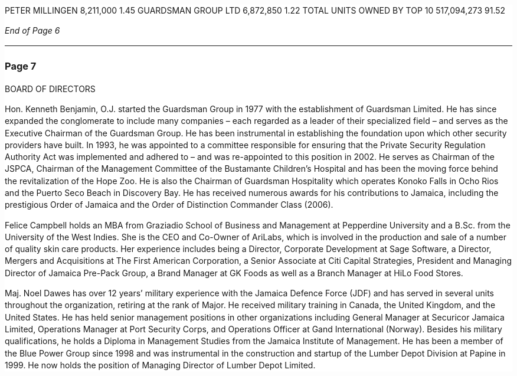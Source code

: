   <tr>
    <td>PETER MILLINGEN</td>
    <td>8,211,000</td>
    <td>1.45</td>
  </tr>
  <tr>
    <td>GUARDSMAN GROUP LTD</td>
    <td>6,872,850</td>
    <td>1.22</td>
  </tr>
  <tr>
    <th>TOTAL UNITS OWNED BY TOP 10</th>
    <th></th>
    <th>517,094,273</th>
    <th>91.52</th>
  </tr>
</table>

*End of Page 6*

---

### Page 7

BOARD OF DIRECTORS

Hon. Kenneth Benjamin, O.J. started the Guardsman Group in 1977 with the establishment of Guardsman Limited. He has since expanded the conglomerate to include many companies – each regarded as a leader of their specialized field – and serves as the Executive Chairman of the Guardsman Group. He has been instrumental in establishing the foundation upon which other security providers have built. In 1993, he was appointed to a committee responsible for ensuring that the Private Security Regulation Authority Act was implemented and adhered to – and was re-appointed to this position in 2002. He serves as Chairman of the JSPCA, Chairman of the Management Committee of the Bustamante Children’s Hospital and has been the moving force behind the revitalization of the Hope Zoo. He is also the Chairman of Guardsman Hospitality which operates Konoko Falls in Ocho Rios and the Puerto Seco Beach in Discovery Bay. He has received numerous awards for his contributions to Jamaica, including the prestigious Order of Jamaica and the Order of Distinction Commander Class (2006).

Felice Campbell holds an MBA from Graziadio School of Business and Management at Pepperdine University and a B.Sc. from the University of the West Indies. She is the CEO and Co-Owner of AriLabs, which is involved in the production and sale of a number of quality skin care products. Her experience includes being a Director, Corporate Development at Sage Software, a Director, Mergers and Acquisitions at The First American Corporation, a Senior Associate at Citi Capital Strategies, President and Managing Director of Jamaica Pre-Pack Group, a Brand Manager at GK Foods as well as a Branch Manager at HiLo Food Stores.

Maj. Noel Dawes has over 12 years’ military experience with the Jamaica Defence Force (JDF) and has served in several units throughout the organization, retiring at the rank of Major. He received military training in Canada, the United Kingdom, and the United States. He has held senior management positions in other organizations including General Manager at Securicor Jamaica Limited, Operations Manager at Port Security Corps, and Operations Officer at Gand International (Norway). Besides his military qualifications, he holds a Diploma in Management Studies from the Jamaica Institute of Management. He has been a member of the Blue Power Group since 1998 and was instrumental in the construction and startup of the Lumber Depot Division at Papine in 1999. He now holds the position of Managing Director of Lumber Depot Limited.

